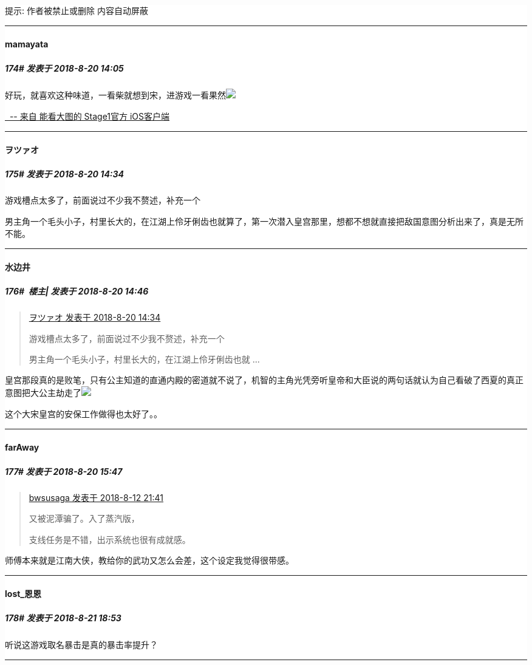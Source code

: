 提示: 作者被禁止或删除 内容自动屏蔽

*****

####  mamayata  
##### 174#       发表于 2018-8-20 14:05

好玩，就喜欢这种味道，一看柴就想到宋，进游戏一看果然<img src="https://static.saraba1st.com/image/smiley/face2017/001.png" referrerpolicy="no-referrer">

[  -- 来自 能看大图的 Stage1官方 iOS客户端](https://itunes.apple.com/fi/app/saraba1st/id1221237470?mt=8)

*****

####  ヲツァオ  
##### 175#       发表于 2018-8-20 14:34

游戏槽点太多了，前面说过不少我不赘述，补充一个

男主角一个毛头小子，村里长大的，在江湖上伶牙俐齿也就算了，第一次潜入皇宫那里，想都不想就直接把敌国意图分析出来了，真是无所不能。

*****

####  水边井  
##### 176#         楼主| 发表于 2018-8-20 14:46

<blockquote><a href="httphttps://bbs.saraba1st.com/2b/forum.php?mod=redirect&amp;goto=findpost&amp;pid=40705223&amp;ptid=1732246" target="_blank">ヲツァオ 发表于 2018-8-20 14:34</a>

游戏槽点太多了，前面说过不少我不赘述，补充一个

男主角一个毛头小子，村里长大的，在江湖上伶牙俐齿也就 ...</blockquote>
皇宫那段真的是败笔，只有公主知道的直通内殿的密道就不说了，机智的主角光凭旁听皇帝和大臣说的两句话就认为自己看破了西夏的真正意图把大公主劫走了<img src="https://static.saraba1st.com/image/smiley/face2017/102.png" referrerpolicy="no-referrer">

这个大宋皇宫的安保工作做得也太好了。。

*****

####  farAway  
##### 177#       发表于 2018-8-20 15:47

<blockquote><a href="httphttps://bbs.saraba1st.com/2b/forum.php?mod=redirect&amp;goto=findpost&amp;pid=40628485&amp;ptid=1732246" target="_blank">bwsusaga 发表于 2018-8-12 21:41</a>

又被泥潭骗了。入了蒸汽版，

支线任务是不错，出示系统也很有成就感。</blockquote>
师傅本来就是江南大侠，教给你的武功又怎么会差，这个设定我觉得很带感。

*****

####  lost_恩恩  
##### 178#       发表于 2018-8-21 18:53

听说这游戏取名暴击是真的暴击率提升？

*****
